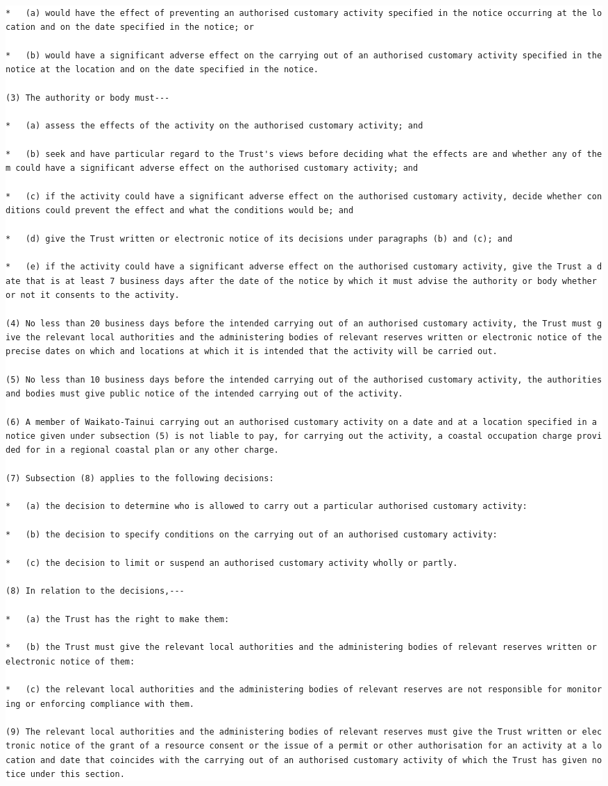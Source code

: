     *   (a) would have the effect of preventing an authorised customary activity specified in the notice occurring at the location and on the date specified in the notice; or
    
    *   (b) would have a significant adverse effect on the carrying out of an authorised customary activity specified in the notice at the location and on the date specified in the notice.
    
    (3) The authority or body must---
        
    *   (a) assess the effects of the activity on the authorised customary activity; and
    
    *   (b) seek and have particular regard to the Trust's views before deciding what the effects are and whether any of them could have a significant adverse effect on the authorised customary activity; and
    
    *   (c) if the activity could have a significant adverse effect on the authorised customary activity, decide whether conditions could prevent the effect and what the conditions would be; and
    
    *   (d) give the Trust written or electronic notice of its decisions under paragraphs (b) and (c); and
    
    *   (e) if the activity could have a significant adverse effect on the authorised customary activity, give the Trust a date that is at least 7 business days after the date of the notice by which it must advise the authority or body whether or not it consents to the activity.
    
    (4) No less than 20 business days before the intended carrying out of an authorised customary activity, the Trust must give the relevant local authorities and the administering bodies of relevant reserves written or electronic notice of the precise dates on which and locations at which it is intended that the activity will be carried out.
    
    (5) No less than 10 business days before the intended carrying out of the authorised customary activity, the authorities and bodies must give public notice of the intended carrying out of the activity.
    
    (6) A member of Waikato-Tainui carrying out an authorised customary activity on a date and at a location specified in a notice given under subsection (5) is not liable to pay, for carrying out the activity, a coastal occupation charge provided for in a regional coastal plan or any other charge.
    
    (7) Subsection (8) applies to the following decisions:
        
    *   (a) the decision to determine who is allowed to carry out a particular authorised customary activity:
    
    *   (b) the decision to specify conditions on the carrying out of an authorised customary activity:
    
    *   (c) the decision to limit or suspend an authorised customary activity wholly or partly.
    
    (8) In relation to the decisions,---
        
    *   (a) the Trust has the right to make them:
    
    *   (b) the Trust must give the relevant local authorities and the administering bodies of relevant reserves written or electronic notice of them:
    
    *   (c) the relevant local authorities and the administering bodies of relevant reserves are not responsible for monitoring or enforcing compliance with them.
    
    (9) The relevant local authorities and the administering bodies of relevant reserves must give the Trust written or electronic notice of the grant of a resource consent or the issue of a permit or other authorisation for an activity at a location and date that coincides with the carrying out of an authorised customary activity of which the Trust has given notice under this section.
